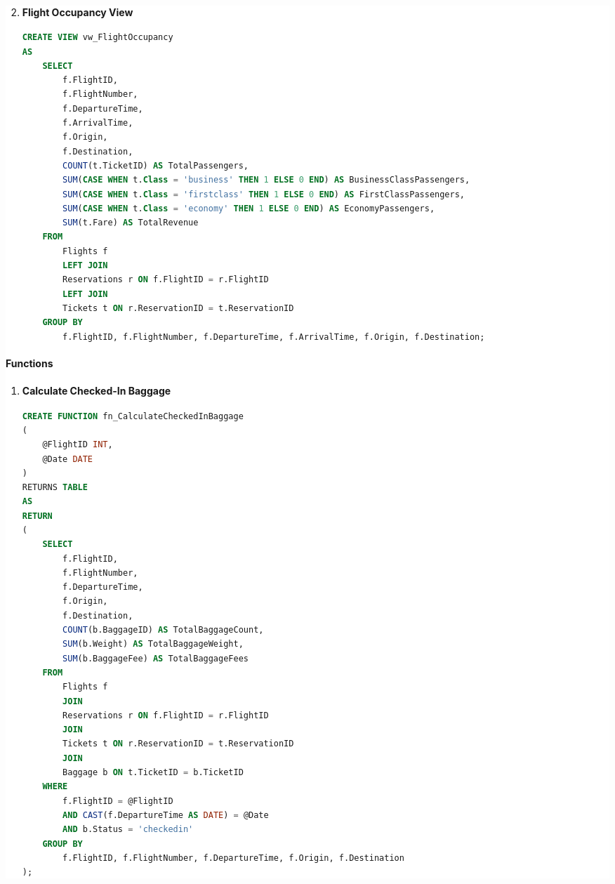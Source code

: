 2. **Flight Occupancy View**
   ```sql
   CREATE VIEW vw_FlightOccupancy
   AS
       SELECT
           f.FlightID,
           f.FlightNumber,
           f.DepartureTime,
           f.ArrivalTime,
           f.Origin,
           f.Destination,
           COUNT(t.TicketID) AS TotalPassengers,
           SUM(CASE WHEN t.Class = 'business' THEN 1 ELSE 0 END) AS BusinessClassPassengers,
           SUM(CASE WHEN t.Class = 'firstclass' THEN 1 ELSE 0 END) AS FirstClassPassengers,
           SUM(CASE WHEN t.Class = 'economy' THEN 1 ELSE 0 END) AS EconomyPassengers,
           SUM(t.Fare) AS TotalRevenue
       FROM
           Flights f
           LEFT JOIN
           Reservations r ON f.FlightID = r.FlightID
           LEFT JOIN
           Tickets t ON r.ReservationID = t.ReservationID
       GROUP BY 
           f.FlightID, f.FlightNumber, f.DepartureTime, f.ArrivalTime, f.Origin, f.Destination;
   ```

#### Functions

1. **Calculate Checked-In Baggage**
   ```sql
   CREATE FUNCTION fn_CalculateCheckedInBaggage
   (
       @FlightID INT,
       @Date DATE
   )
   RETURNS TABLE
   AS
   RETURN
   (
       SELECT
           f.FlightID,
           f.FlightNumber,
           f.DepartureTime,
           f.Origin,
           f.Destination,
           COUNT(b.BaggageID) AS TotalBaggageCount,
           SUM(b.Weight) AS TotalBaggageWeight,
           SUM(b.BaggageFee) AS TotalBaggageFees
       FROM
           Flights f
           JOIN
           Reservations r ON f.FlightID = r.FlightID
           JOIN
           Tickets t ON r.ReservationID = t.ReservationID
           JOIN
           Baggage b ON t.TicketID = b.TicketID
       WHERE 
           f.FlightID = @FlightID
           AND CAST(f.DepartureTime AS DATE) = @Date
           AND b.Status = 'checkedin'
       GROUP BY 
           f.FlightID, f.FlightNumber, f.DepartureTime, f.Origin, f.Destination
   );
   ```
